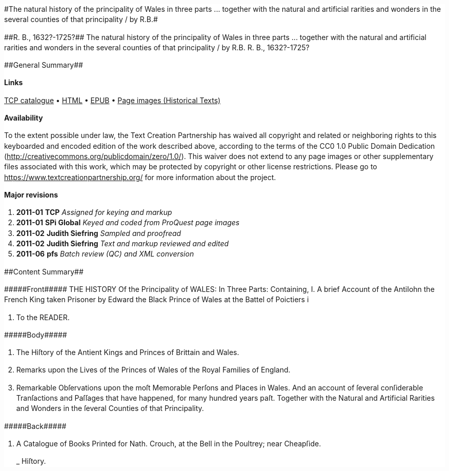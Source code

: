 #The natural history of the principality of Wales in three parts ... together with the natural and artificial rarities and wonders in the several counties of that principality / by R.B.#

##R. B., 1632?-1725?##
The natural history of the principality of Wales in three parts ... together with the natural and artificial rarities and wonders in the several counties of that principality / by R.B.
R. B., 1632?-1725?

##General Summary##

**Links**

[TCP catalogue](http://www.ota.ox.ac.uk/tcp/)  • 
[HTML](http://tei.it.ox.ac.uk/tcp/Texts-HTML/free/A35/A35240.html)  • 
[EPUB](http://tei.it.ox.ac.uk/tcp/Texts-EPUB/free/A35/A35240.epub) • 
[Page images (Historical Texts)](https://historicaltexts.jisc.ac.uk/eebo-07903762e)

**Availability**

To the extent possible under law, the Text Creation Partnership has waived all copyright and related or neighboring rights to this keyboarded and encoded edition of the work described above, according to the terms of the CC0 1.0 Public Domain Dedication (http://creativecommons.org/publicdomain/zero/1.0/). This waiver does not extend to any page images or other supplementary files associated with this work, which may be protected by copyright or other license restrictions. Please go to https://www.textcreationpartnership.org/ for more information about the project.

**Major revisions**

1. __2011-01__ __TCP__ *Assigned for keying and markup*
1. __2011-01__ __SPi Global__ *Keyed and coded from ProQuest page images*
1. __2011-02__ __Judith Siefring__ *Sampled and proofread*
1. __2011-02__ __Judith Siefring__ *Text and markup reviewed and edited*
1. __2011-06__ __pfs__ *Batch review (QC) and XML conversion*

##Content Summary##

#####Front#####
THE HISTORY Of the Principality of WALES: In Three Parts: Containing,
I. A brief Account of the AntiIohn the French King taken Prisoner by Edward the Black Prince of Wales at the Battel of Poictiers i
1. To the READER.

#####Body#####

1. The Hiſtory of the Antient Kings and Princes of Brittain and Wales.

1. Remarks upon the Lives of the Princes of Wales of the Royal Families of England.

1. Remarkable Obſervations upon the moſt Memorable Perſons and Places in Wales. And an account of ſeveral conſiderable Tranſactions and Paſſages that have happened, for many hundred years paſt. Together with the Natural and Artificial Rarities and Wonders in the ſeveral Counties of that Principality.

#####Back#####

1. A Catalogue of Books Printed for Nath. Crouch, at the Bell in the Poultrey; near Cheapſide.

    _ Hiſtory.
